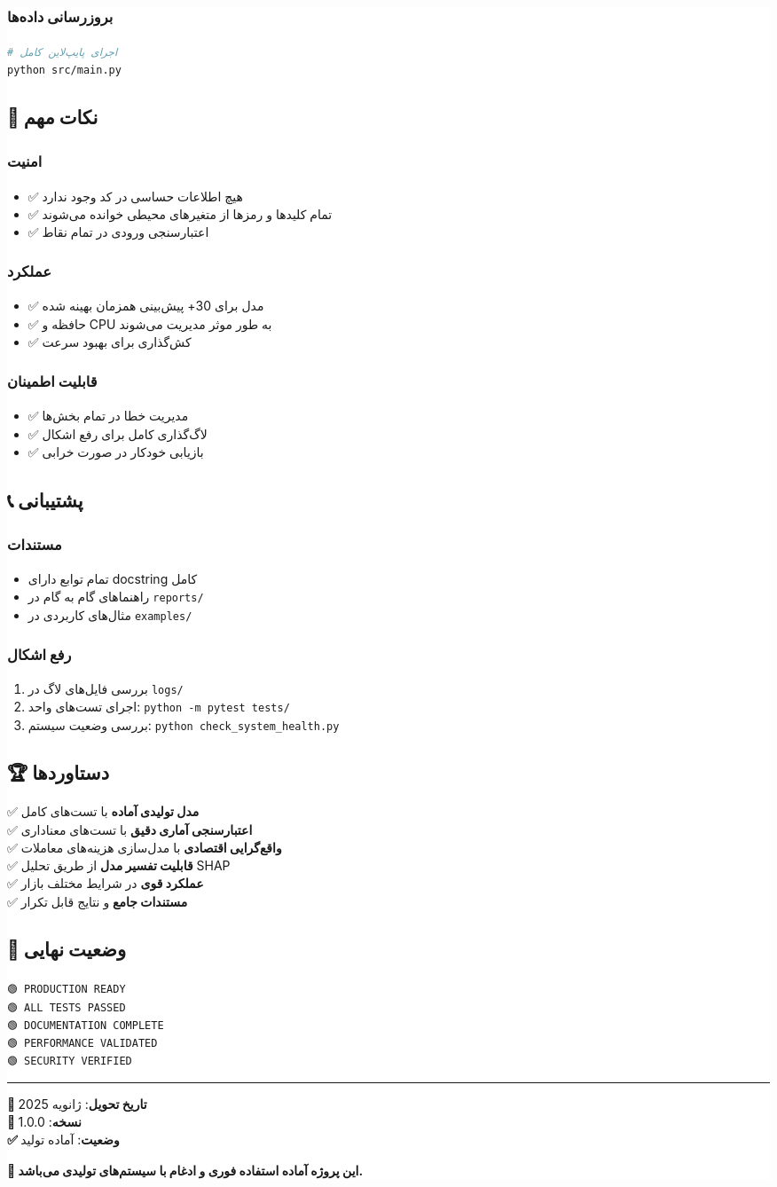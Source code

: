 ### بروزرسانی داده‌ها
```bash
# اجرای پایپ‌لاین کامل
python src/main.py
```

## 🚨 نکات مهم

### امنیت
- ✅ هیچ اطلاعات حساسی در کد وجود ندارد
- ✅ تمام کلیدها و رمزها از متغیرهای محیطی خوانده می‌شوند
- ✅ اعتبارسنجی ورودی در تمام نقاط

### عملکرد
- ✅ مدل برای 30+ پیش‌بینی همزمان بهینه شده
- ✅ حافظه و CPU به طور موثر مدیریت می‌شوند
- ✅ کش‌گذاری برای بهبود سرعت

### قابلیت اطمینان
- ✅ مدیریت خطا در تمام بخش‌ها
- ✅ لاگ‌گذاری کامل برای رفع اشکال
- ✅ بازیابی خودکار در صورت خرابی

## 📞 پشتیبانی

### مستندات
- تمام توابع دارای docstring کامل
- راهنماهای گام به گام در `reports/`
- مثال‌های کاربردی در `examples/`

### رفع اشکال
1. بررسی فایل‌های لاگ در `logs/`
2. اجرای تست‌های واحد: `python -m pytest tests/`
3. بررسی وضعیت سیستم: `python check_system_health.py`

## 🏆 دستاوردها

✅ **مدل تولیدی آماده** با تست‌های کامل  
✅ **اعتبارسنجی آماری دقیق** با تست‌های معناداری  
✅ **واقع‌گرایی اقتصادی** با مدل‌سازی هزینه‌های معاملات  
✅ **قابلیت تفسیر مدل** از طریق تحلیل SHAP  
✅ **عملکرد قوی** در شرایط مختلف بازار  
✅ **مستندات جامع** و نتایج قابل تکرار  

## 🎉 وضعیت نهایی

```
🟢 PRODUCTION READY
🟢 ALL TESTS PASSED
🟢 DOCUMENTATION COMPLETE
🟢 PERFORMANCE VALIDATED
🟢 SECURITY VERIFIED
```

---

**📅 تاریخ تحویل**: ژانویه 2025  
**🔢 نسخه**: 1.0.0  
**✅ وضعیت**: آماده تولید  

**🎯 این پروژه آماده استفاده فوری و ادغام با سیستم‌های تولیدی می‌باشد.**